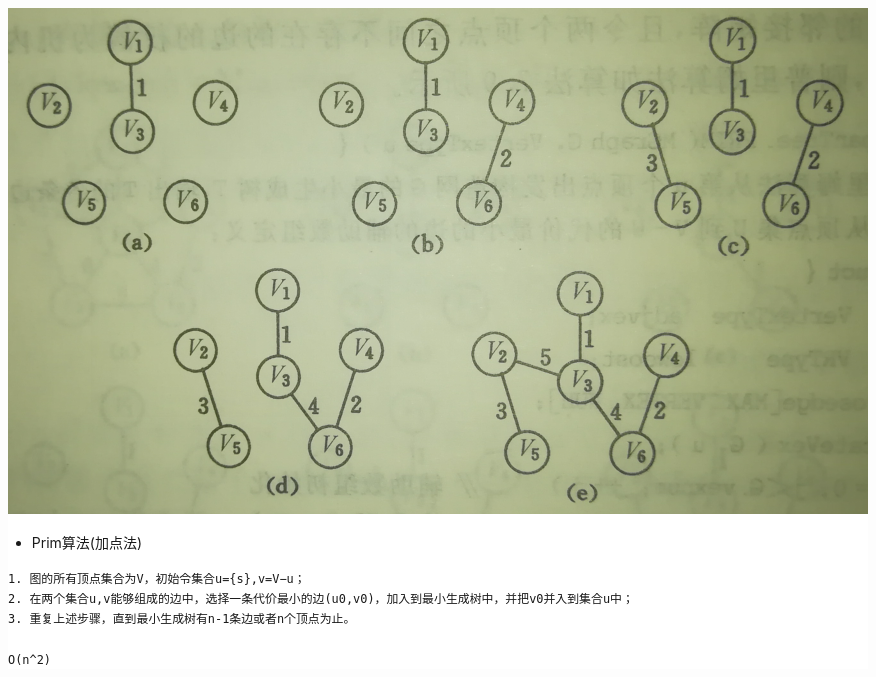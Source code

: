 ![](./images/11.png)

- Prim算法(加点法)

```
1. 图的所有顶点集合为V，初始令集合u={s},v=V−u；
2. 在两个集合u,v能够组成的边中，选择一条代价最小的边(u0,v0)，加入到最小生成树中，并把v0并入到集合u中；
3. 重复上述步骤，直到最小生成树有n-1条边或者n个顶点为止。

O(n^2)
```
